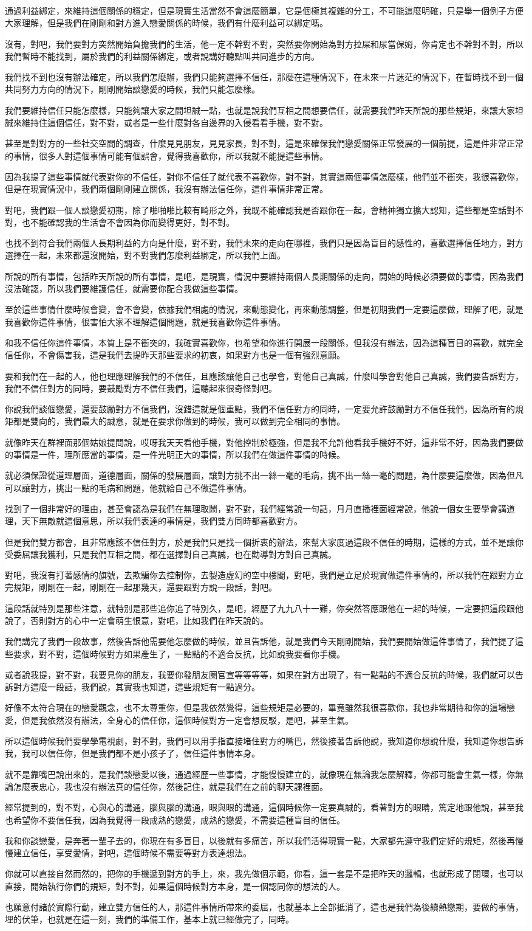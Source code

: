 通過利益綁定，來維持這個關係的穩定，但是現實生活當然不會這麼簡單，它是個極其複雜的分工，不可能這麼明確，只是舉一個例子方便大家理解，但是我們在剛剛和對方進入戀愛關係的時候，我們有什麼利益可以綁定嗎。

沒有，對吧，我們要對方突然開始負擔我們的生活，他一定不幹對不對，突然要你開始為對方拉屎和尿當保姆，你肯定也不幹對不對，所以我們暫時不能找到，屬於我們的利益關係綁定，或者說講好聽點叫共同進步的方向。

我們找不到也沒有辦法確定，所以我們怎麼辦，我們只能夠選擇不信任，那麼在這種情況下，在未來一片迷茫的情況下，在暫時找不到一個共同努力方向的情況下，剛剛開始談戀愛的時候，我們只能怎麼樣。

我們要維持信任只能怎麼樣，只能夠讓大家之間坦誠一點，也就是說我們互相之間想要信任，就需要我們昨天所說的那些規矩，來讓大家坦誠來維持住這個信任，對不對，或者是一些什麼對各自邊界的入侵看看手機，對不對。

甚至是對對方的一些社交空間的調查，什麼見見朋友，見見家長，對不對，這是來確保我們戀愛關係正常發展的一個前提，這是件非常正常的事情，很多人對這個事情可能有個誤會，覺得我喜歡你，所以我就不能提這些事情。

因為我提了這些事情就代表對你的不信任，對你不信任了就代表不喜歡你，對不對，其實這兩個事情怎麼樣，他們並不衝突，我很喜歡你，但是在現實情況中，我們兩個剛剛建立關係，我沒有辦法信任你，這件事情非常正常。

對吧，我們跟一個人談戀愛初期，除了啪啪啪比較有畸形之外，我既不能確認我是否跟你在一起，會精神獨立擴大認知，這些都是空話對不對，也不能確認我的生活會不會因為你而變得更好，對不對。

也找不到符合我們兩個人長期利益的方向是什麼，對不對，我們未來的走向在哪裡，我們只是因為盲目的感性的，喜歡選擇信任地方，對方選擇在一起，未來都還沒開始，對不對我們怎麼利益綁定，所以我們上面。

所說的所有事情，包括昨天所說的所有事情，是吧，是現實，情況中要維持兩個人長期關係的走向，開始的時候必須要做的事情，因為我們沒法確認，所以我們要維護信任，就需要你配合我做這些事情。

至於這些事情什麼時候會變，會不會變，依據我們相處的情況，來動態變化，再來動態調整，但是初期我們一定要這麼做，理解了吧，就是我喜歡你這件事情，很害怕大家不理解這個問題，就是我喜歡你這件事情。

和我不信任你這件事情，本質上是不衝突的，我確實喜歡你，也希望和你進行開展一段關係，但我沒有辦法，因為這種盲目的喜歡，就完全信任你，不會傷害我，這是我們去提昨天那些要求的初衷，如果對方也是一個有強烈意願。

要和我們在一起的人，他也理應理解我們的不信任，且應該讓他自己也學會，對他自己真誠，什麼叫學會對他自己真誠，我們要告訴對方，我們不信任對方的同時，要鼓勵對方不信任我們，這聽起來很奇怪對吧。

你說我們談個戀愛，還要鼓勵對方不信我們，沒錯這就是個重點，我們不信任對方的同時，一定要允許鼓勵對方不信任我們，因為所有的規矩都是雙向的，我們最大的誠意，就是在要求你做到的時候，我可以做到完全相同的事情。

就像昨天在群裡面那個姑娘提問說，哎呀我天天看他手機，對他控制於極強，但是我不允許他看我手機好不好，這非常不好，因為我們要做的事情是一件，理所應當的事情，是一件光明正大的事情，所以我們在做這件事情的時候。

就必須保證從道理層面，道德層面，關係的發展層面，讓對方挑不出一絲一毫的毛病，挑不出一絲一毫的問題，為什麼要這麼做，因為但凡可以讓對方，挑出一點的毛病和問題，他就給自己不做這件事情。

找到了一個非常好的理由，甚至會認為是我們在無理取鬧，對不對，我們經常說一句話，月月直播裡面經常說，他說一個女生要學會講道理，天下無敵就這個意思，所以我們表達的事情是，我們雙方同時都喜歡對方。

但是我們雙方都會，且非常應該不信任對方，於是我們只是找一個折衷的辦法，來幫大家度過這段不信任的時期，這樣的方式，並不是讓你受委屈讓我獲利，只是我們互相之間，都在選擇對自己真誠，也在勸導對方對自己真誠。

對吧，我沒有打著感情的旗號，去欺騙你去控制你，去製造虛幻的空中樓閣，對吧，我們是立足於現實做這件事情的，所以我們在跟對方立完規矩，剛剛在一起，剛剛在一起那幾天，還要跟對方說一段話，對吧。

這段話就特別是那些注意，就特別是那些追你追了特別久，是吧，經歷了九九八十一難，你突然答應跟他在一起的時候，一定要把這段跟他說了，否則對方的心中一定會萌生恨意，對吧，比如我們在昨天說的。

我們講完了我們一段故事，然後告訴他需要他怎麼做的時候，並且告訴他，就是我們今天剛剛開始，我們要開始做這件事情了，我們提了這些要求，對不對，這個時候對方如果產生了，一點點的不適合反抗，比如說我要看你手機。

或者說我提，對不對，我要見你的朋友，我要你發朋友圈官宣等等等等，如果在對方出現了，有一點點的不適合反抗的時候，我們就可以告訴對方這麼一段話，我們說，其實我也知道，這些規矩有一點過分。

好像不太符合現在的戀愛觀念，也不太尊重你，但是我依然覺得，這些規矩是必要的，畢竟雖然我很喜歡你，我也非常期待和你的這場戀愛，但是我依然沒有辦法，全身心的信任你，這個時候對方一定會想反駁，是吧，甚至生氣。

所以這個時候我們要學學電視劇，對不對，我們可以用手指直接堵住對方的嘴巴，然後接著告訴他說，我知道你想說什麼，我知道你想告訴我，我可以信任你，但是我們都不是小孩子了，信任這件事情本身。

就不是靠嘴巴說出來的，是我們談戀愛以後，通過經歷一些事情，才能慢慢建立的，就像現在無論我怎麼解釋，你都可能會生氣一樣，你無論怎麼表忠心，我也沒有辦法真的信任你，然後記住，就是我們在之前的聊天課裡面。

經常提到的，對不對，心與心的溝通，腦與腦的溝通，眼與眼的溝通，這個時候你一定要真誠的，看著對方的眼睛，篤定地跟他說，甚至我也希望你不要信任我，因為我覺得一段成熟的戀愛，成熟的戀愛，不需要這種盲目的信任。

我和你談戀愛，是奔著一輩子去的，你現在有多盲目，以後就有多痛苦，所以我們活得現實一點，大家都先遵守我們定好的規矩，然後再慢慢建立信任，享受愛情，對吧，這個時候不需要等對方表達想法。

你就可以直接自然而然的，把你的手機遞到對方的手上，來，我先做個示範，你看，這一套是不是把昨天的邏輯，也就形成了閉環，也可以直接，開始執行你們的規矩，對不對，如果這個時候對方本身，是一個認同你的想法的人。

也願意付諸於實際行動，建立雙方信任的人，那這件事情所帶來的委屈，也就基本上全部抵消了，這也是我們為後續熱戀期，要做的事情，埋的伏筆，也就是在這一刻，我們的準備工作，基本上就已經做完了，同時。
